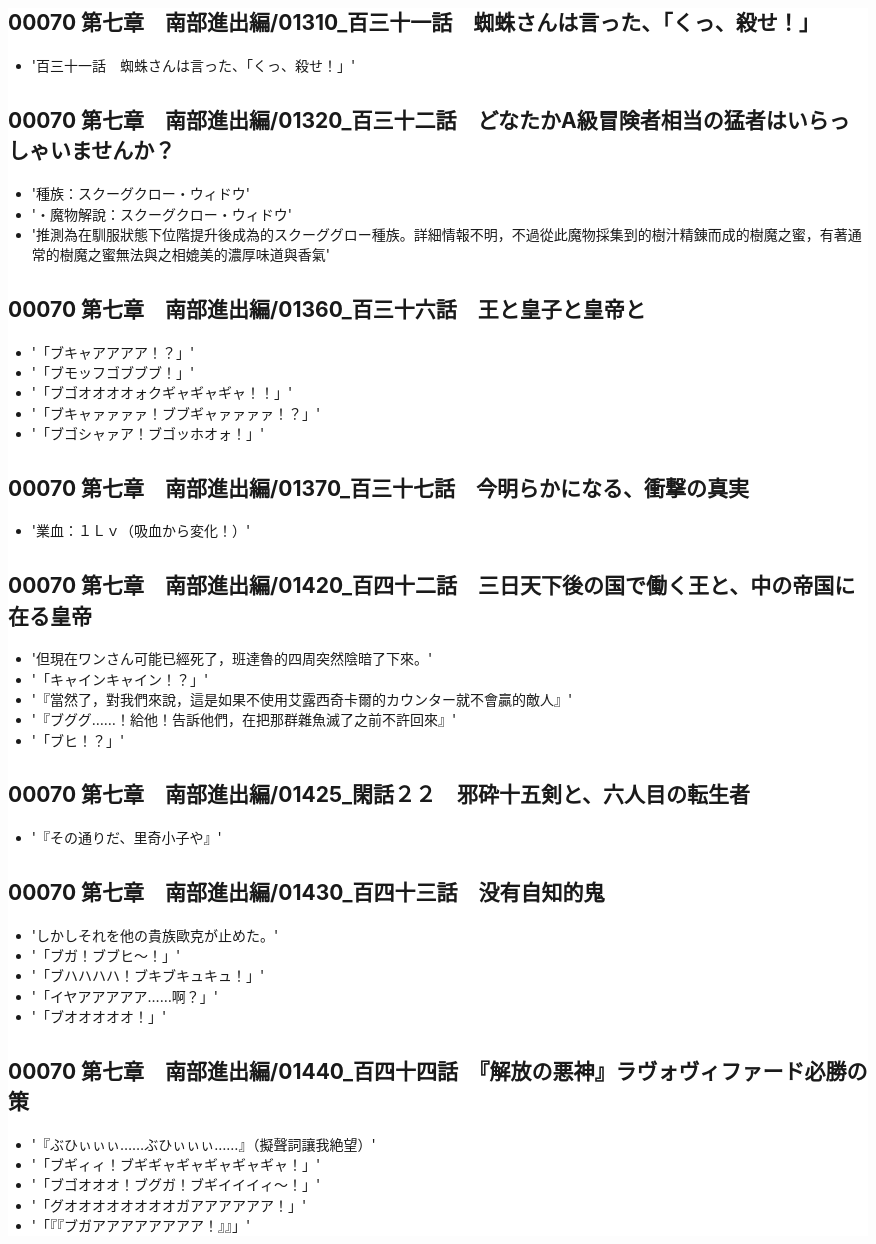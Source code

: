 ## 00070 第七章　南部進出編/01310_百三十一話　蜘蛛さんは言った、「くっ、殺せ！」

- '百三十一話　蜘蛛さんは言った、「くっ、殺せ！」'


## 00070 第七章　南部進出編/01320_百三十二話　どなたかA級冒険者相当の猛者はいらっしゃいませんか？

- '種族：スクーグクロー・ウィドウ'
- '・魔物解說：スクーグクロー・ウィドウ'
- '推測為在馴服狀態下位階提升後成為的スクーググロー種族。詳細情報不明，不過從此魔物採集到的樹汁精錬而成的樹魔之蜜，有著通常的樹魔之蜜無法與之相媲美的濃厚味道與香氣'


## 00070 第七章　南部進出編/01360_百三十六話　王と皇子と皇帝と

- '「ブキャアアアア！？」'
- '「ブモッフゴブブブ！」'
- '「ブゴオオオオォクギャギャギャ！！」'
- '「ブキャァァァァ！ブブギャァァァァ！？」'
- '「ブゴシャァア！ブゴッホオォ！」'


## 00070 第七章　南部進出編/01370_百三十七話　今明らかになる、衝撃の真実

- '業血：１Ｌｖ（吸血から変化！）'


## 00070 第七章　南部進出編/01420_百四十二話　三日天下後の国で働く王と、中の帝国に在る皇帝

- '但現在ワンさん可能已經死了，班達魯的四周突然陰暗了下來。'
- '「キャインキャイン！？」'
- '『當然了，對我們來說，這是如果不使用艾露西奇卡爾的カウンター就不會贏的敵人』'
- '『ブググ……！給他！告訴他們，在把那群雜魚滅了之前不許回來』'
- '「ブヒ！？」'


## 00070 第七章　南部進出編/01425_閑話２２　邪砕十五剣と、六人目の転生者

- '『その通りだ、里奇小子や』'


## 00070 第七章　南部進出編/01430_百四十三話　没有自知的鬼

- 'しかしそれを他の貴族歐克が止めた。'
- '「ブガ！ブブヒ～！」'
- '「ブハハハハ！ブキブキュキュ！」'
- '「イヤアアアアア……啊？」'
- '「ブオオオオオ！」'


## 00070 第七章　南部進出編/01440_百四十四話　『解放の悪神』ラヴォヴィファード必勝の策

- '『ぶひぃぃぃ……ぶひぃぃぃ……』（擬聲詞讓我絶望）'
- '「ブギィィ！ブギギャギャギャギャギャ！」'
- '「ブゴオオオ！ブグガ！ブギイイイィ～！」'
- '「グオオオオオオオオガアアアアアア！」'
- '「『『ブガアアアアアアアア！』』」'
